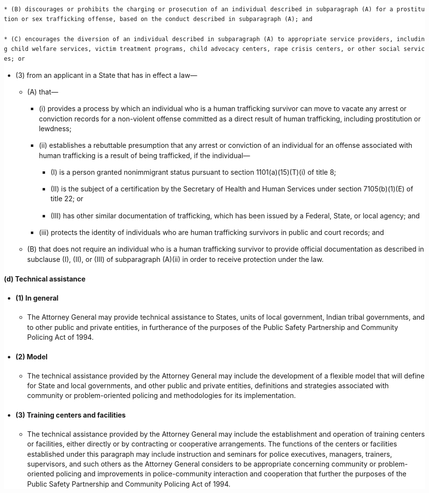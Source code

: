     * (B) discourages or prohibits the charging or prosecution of an individual described in subparagraph (A) for a prostitution or sex trafficking offense, based on the conduct described in subparagraph (A); and

    * (C) encourages the diversion of an individual described in subparagraph (A) to appropriate service providers, including child welfare services, victim treatment programs, child advocacy centers, rape crisis centers, or other social services; or


  * (3) from an applicant in a State that has in effect a law—

    * (A) that—

      * (i) provides a process by which an individual who is a human trafficking survivor can move to vacate any arrest or conviction records for a non-violent offense committed as a direct result of human trafficking, including prostitution or lewdness;

      * (ii) establishes a rebuttable presumption that any arrest or conviction of an individual for an offense associated with human trafficking is a result of being trafficked, if the individual—

        * (I) is a person granted nonimmigrant status pursuant to section 1101(a)(15)(T)(i) of title 8;

        * (II) is the subject of a certification by the Secretary of Health and Human Services under section 7105(b)(1)(E) of title 22; or

        * (III) has other similar documentation of trafficking, which has been issued by a Federal, State, or local agency; and


      * (iii) protects the identity of individuals who are human trafficking survivors in public and court records; and


    * (B) that does not require an individual who is a human trafficking survivor to provide official documentation as described in subclause (I), (II), or (III) of subparagraph (A)(ii) in order to receive protection under the law.

#### (d) Technical assistance
* #### (1) In general
  * The Attorney General may provide technical assistance to States, units of local government, Indian tribal governments, and to other public and private entities, in furtherance of the purposes of the Public Safety Partnership and Community Policing Act of 1994.

* #### (2) Model
  * The technical assistance provided by the Attorney General may include the development of a flexible model that will define for State and local governments, and other public and private entities, definitions and strategies associated with community or problem-oriented policing and methodologies for its implementation.

* #### (3) Training centers and facilities
  * The technical assistance provided by the Attorney General may include the establishment and operation of training centers or facilities, either directly or by contracting or cooperative arrangements. The functions of the centers or facilities established under this paragraph may include instruction and seminars for police executives, managers, trainers, supervisors, and such others as the Attorney General considers to be appropriate concerning community or problem-oriented policing and improvements in police-community interaction and cooperation that further the purposes of the Public Safety Partnership and Community Policing Act of 1994.

